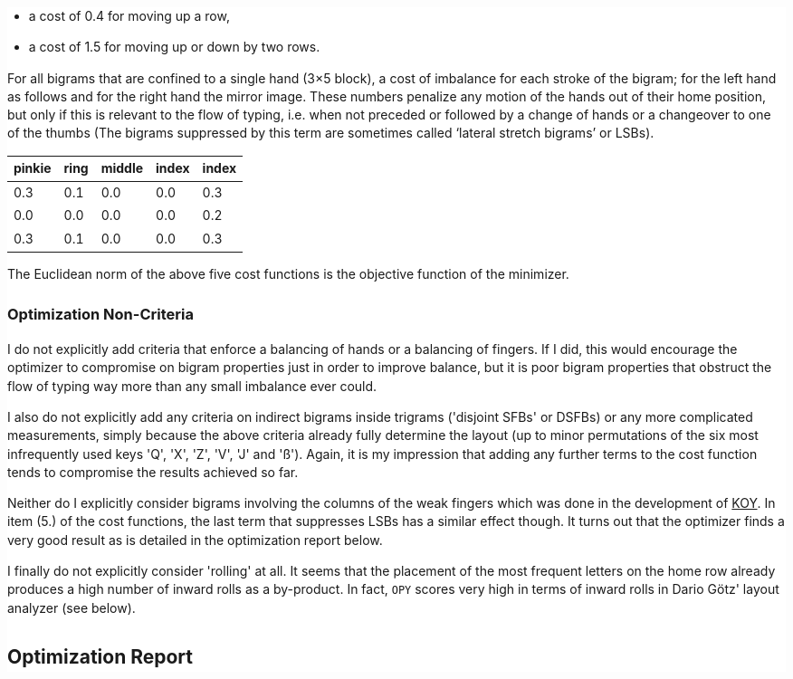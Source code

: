 - a cost of 0.4 for moving up a row,

- a cost of 1.5 for moving up or down by two rows.

For all bigrams that are confined to a single hand (3×5 block), a cost of imbalance for each stroke of the bigram; for
the left hand as follows and for the right hand the mirror image. These numbers penalize any motion of the hands out of
their home position, but only if this is relevant to the flow of typing, i.e. when not preceded or followed by a change
of hands or a changeover to one of the thumbs (The bigrams suppressed by this term are sometimes called ‘lateral stretch
bigrams’ or LSBs).

|pinkie|ring|middle|index|index|
|---|---|---|---|---|
|0.3|0.1|0.0|0.0|0.3|
|0.0|0.0|0.0|0.0|0.2|
|0.3|0.1|0.0|0.0|0.3|

The Euclidean norm of the above five cost functions is the objective function of the minimizer.

### Optimization Non-Criteria

I do not explicitly add criteria that enforce a balancing of hands or a balancing of fingers. If I did, this would
encourage the optimizer to compromise on bigram properties just in order to improve balance, but it is poor bigram
properties that obstruct the flow of typing way more than any small imbalance ever could.

I also do not explicitly add any criteria on indirect bigrams inside trigrams ('disjoint SFBs' or DSFBs) or any more
complicated measurements, simply because the above criteria already fully determine the layout (up to minor permutations
of the six most infrequently used keys 'Q', 'X', 'Z', 'V', 'J' and 'ß'). Again, it is my impression that adding any
further terms to the cost function tends to compromise the results achieved so far.

Neither do I explicitly consider bigrams involving the columns of the weak fingers which was done in the development of
[KOY](https://www.maximilian-schillinger.de/keyboard-layouts-neo-adnw-koy.html). In item (5.) of the cost functions, the
last term that suppresses LSBs has a similar effect though. It turns out that the optimizer finds a very good result as
is detailed in the optimization report below.

I finally do not explicitly consider 'rolling' at all. It seems that the placement of the most frequent letters on the
home row already produces a high number of inward rolls as a by-product. In fact, `OPY` scores very high in terms of
inward rolls in Dario Götz' layout analyzer (see below).

## Optimization Report
